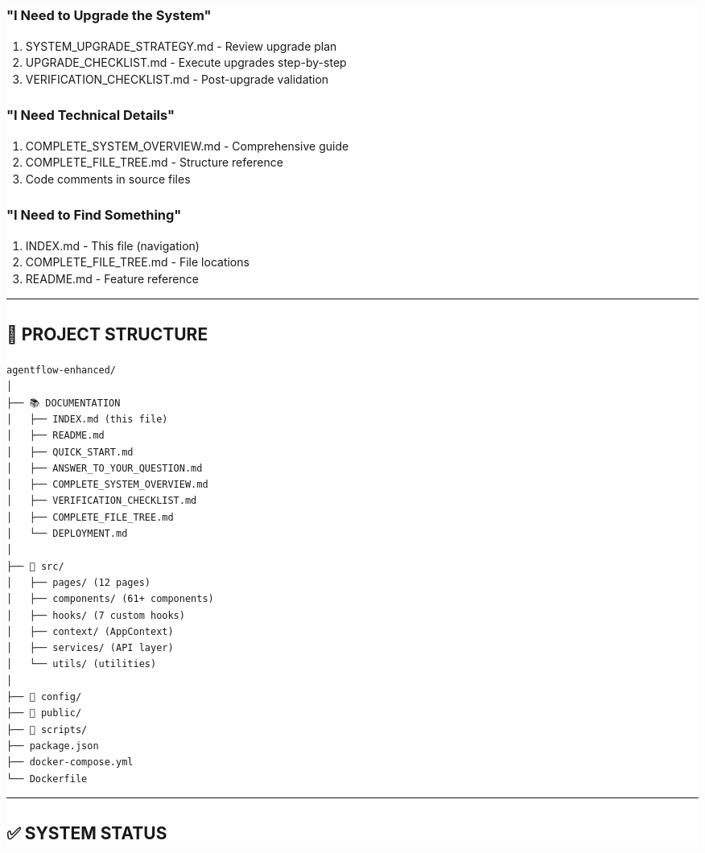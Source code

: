 ### **"I Need to Upgrade the System"**
1. SYSTEM_UPGRADE_STRATEGY.md - Review upgrade plan
2. UPGRADE_CHECKLIST.md - Execute upgrades step-by-step
3. VERIFICATION_CHECKLIST.md - Post-upgrade validation

### **"I Need Technical Details"**
1. COMPLETE_SYSTEM_OVERVIEW.md - Comprehensive guide
2. COMPLETE_FILE_TREE.md - Structure reference
3. Code comments in source files

### **"I Need to Find Something"**
1. INDEX.md - This file (navigation)
2. COMPLETE_FILE_TREE.md - File locations
3. README.md - Feature reference

---

## 📂 **PROJECT STRUCTURE**

```
agentflow-enhanced/
│
├── 📚 DOCUMENTATION
│   ├── INDEX.md (this file)
│   ├── README.md
│   ├── QUICK_START.md
│   ├── ANSWER_TO_YOUR_QUESTION.md
│   ├── COMPLETE_SYSTEM_OVERVIEW.md
│   ├── VERIFICATION_CHECKLIST.md
│   ├── COMPLETE_FILE_TREE.md
│   └── DEPLOYMENT.md
│
├── 📁 src/
│   ├── pages/ (12 pages)
│   ├── components/ (61+ components)
│   ├── hooks/ (7 custom hooks)
│   ├── context/ (AppContext)
│   ├── services/ (API layer)
│   └── utils/ (utilities)
│
├── 📁 config/
├── 📁 public/
├── 📁 scripts/
├── package.json
├── docker-compose.yml
└── Dockerfile
```

---

## ✅ **SYSTEM STATUS**
